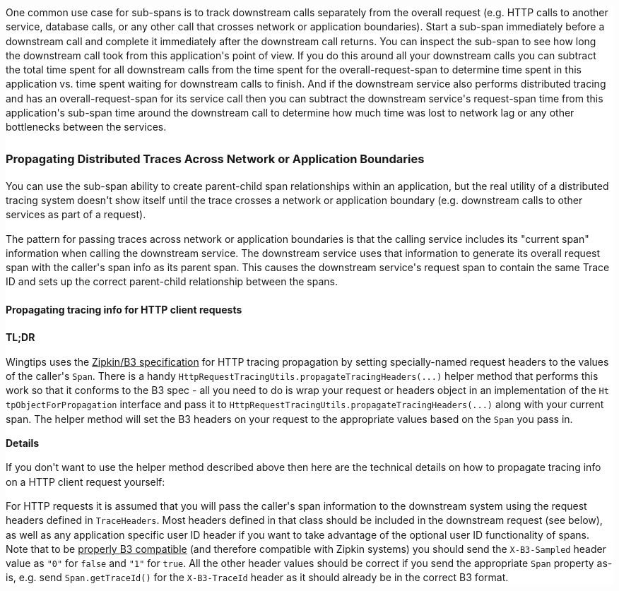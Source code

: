 One common use case for sub-spans is to track downstream calls separately from the overall request (e.g. HTTP calls to another service, database calls, or any other call that crosses network or application boundaries). Start a sub-span immediately before a downstream call and complete it immediately after the downstream call returns. You can inspect the sub-span to see how long the downstream call took from this application's point of view. If you do this around all your downstream calls you can subtract the total time spent for all downstream calls from the time spent for the overall-request-span to determine time spent in this application vs. time spent waiting for downstream calls to finish. And if the downstream service also performs distributed tracing and has an overall-request-span for its service call then you can subtract the downstream service's request-span time from this application's sub-span time around the downstream call to determine how much time was lost to network lag or any other bottlenecks between the services.
 
<a name="propagating_traces"></a>
### Propagating Distributed Traces Across Network or Application Boundaries 

You can use the sub-span ability to create parent-child span relationships within an application, but the real utility of a distributed tracing system doesn't show itself until the trace crosses a network or application boundary (e.g. downstream calls to other services as part of a request).

The pattern for passing traces across network or application boundaries is that the calling service includes its "current span" information when calling the downstream service. The downstream service uses that information to generate its overall request span with the caller's span info as its parent span. This causes the downstream service's request span to contain the same Trace ID and sets up the correct parent-child relationship between the spans. 

#### Propagating tracing info for HTTP client requests

**TL;DR**

Wingtips uses the [Zipkin/B3 specification](http://zipkin.io/pages/instrumenting.html) for HTTP tracing propagation 
by setting specially-named request headers to the values of the caller's `Span`. There is a handy 
`HttpRequestTracingUtils.propagateTracingHeaders(...)` helper method that performs this work so that it conforms to the 
B3 spec - all you need to do is wrap your request or headers object in an implementation of the 
`HttpObjectForPropagation` interface and pass it to `HttpRequestTracingUtils.propagateTracingHeaders(...)` along with 
your current span. The helper method will set the B3 headers on your request to the appropriate values based on the 
`Span` you pass in.  

**Details**

If you don't want to use the helper method described above then here are the technical details on how to propagate
tracing info on a HTTP client request yourself:

For HTTP requests it is assumed that you will pass the caller's span information to the downstream system using the request headers defined in `TraceHeaders`. Most headers defined in that class should be included in the downstream request (see below), as well as any application specific user ID header if you want to take advantage of the optional user ID functionality of spans. Note that to be [properly B3 compatible](http://zipkin.io/pages/instrumenting.html) (and therefore compatible with Zipkin systems) you should send the `X-B3-Sampled` header value as `"0"` for `false` and `"1"` for `true`. All the other header values should be correct if you send the appropriate `Span` property as-is, e.g. send `Span.getTraceId()` for the `X-B3-TraceId` header as it should already be in the correct B3 format.
